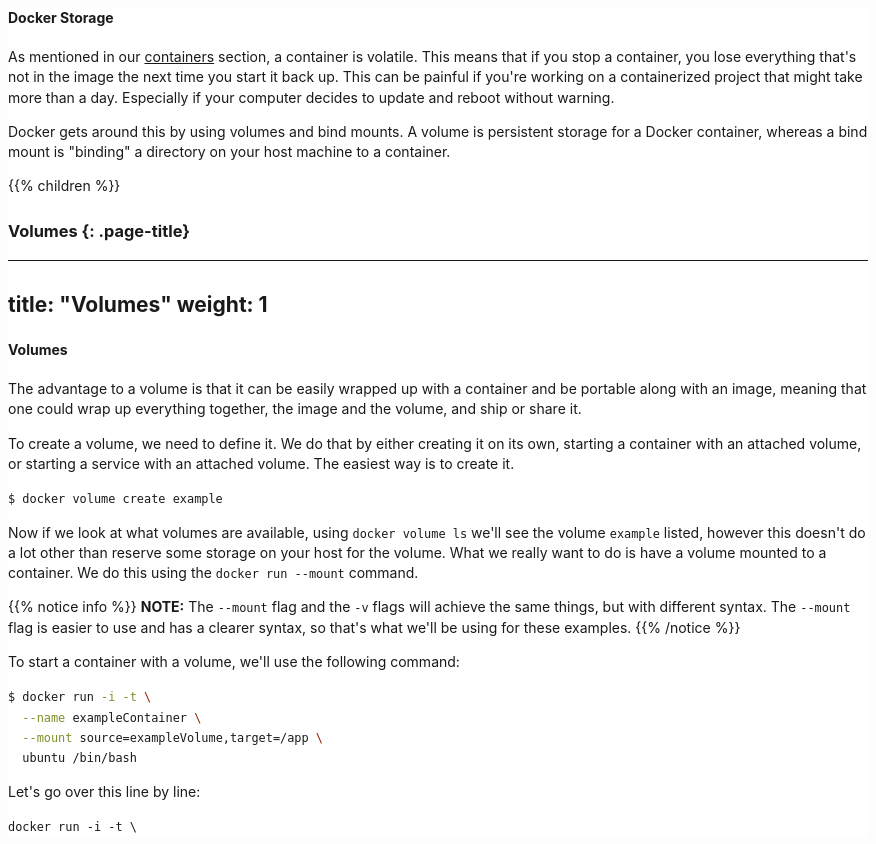 #### Docker Storage

As mentioned in our [containers](/intro-docker/docker-basics/docker-components/containers) section, a container is volatile. This means that if you stop a container, you lose everything that's not in the image the next time you start it back up. This can be painful if you're working on a containerized project that might take more than a day. Especially if your computer decides to update and reboot without warning.

Docker gets around this by using volumes and bind mounts. A volume is persistent storage for a Docker container, whereas a bind mount is "binding" a directory on your host machine to a container.

{{% children %}}

### Volumes {: .page-title}

---
title: "Volumes"
weight: 1
---

#### Volumes

The advantage to a volume is that it can be easily wrapped up with a container and be portable along with an image, meaning that one could wrap up everything together, the image and the volume, and ship or share it.

To create a volume, we need to define it. We do that by either creating it on its own, starting a container with an attached volume, or starting a service with an attached volume. The easiest way is to create it.

`$ docker volume create example`

Now if we look at what volumes are available, using `docker volume ls` we'll see the volume `example` listed, however this doesn't do a lot other than reserve some storage on your host for the volume. What we really want to do is have a volume mounted to a container. We do this using the `docker run --mount` command.

{{% notice info %}}
**NOTE:** The `--mount` flag and the `-v` flags will achieve the same things, but with different syntax. The `--mount` flag is easier to use and has a clearer syntax, so that's what we'll be using for these examples.
{{% /notice %}}

To start a container with a volume, we'll use the following command:

``` bash
$ docker run -i -t \
  --name exampleContainer \
  --mount source=exampleVolume,target=/app \
  ubuntu /bin/bash
```

Let's go over this line by line:
```
docker run -i -t \
```
